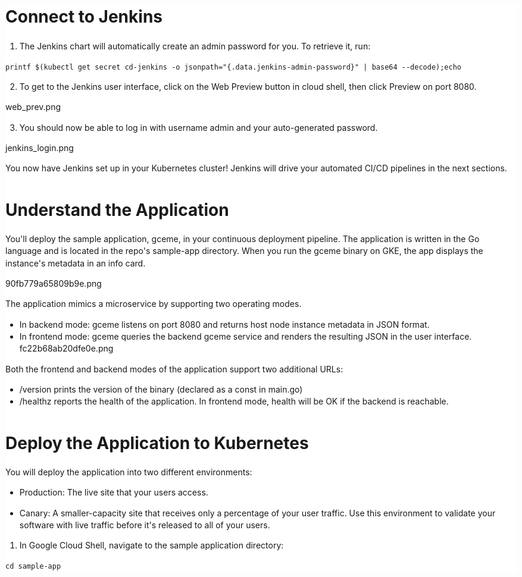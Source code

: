 # Connect to Jenkins

1. The Jenkins chart will automatically create an admin password for you. To retrieve it, run:

```
printf $(kubectl get secret cd-jenkins -o jsonpath="{.data.jenkins-admin-password}" | base64 --decode);echo
```

2. To get to the Jenkins user interface, click on the Web Preview button in cloud shell, then click Preview on port 8080.

web_prev.png

3. You should now be able to log in with username admin and your auto-generated password.

jenkins_login.png

You now have Jenkins set up in your Kubernetes cluster! Jenkins will drive your automated CI/CD pipelines in the next sections.

# Understand the Application

You'll deploy the sample application, gceme, in your continuous deployment pipeline. The application is written in the Go language and is located in the repo's sample-app directory. When you run the gceme binary on GKE, the app displays the instance's metadata in an info card.

90fb779a65809b9e.png

The application mimics a microservice by supporting two operating modes.

- In backend mode: gceme listens on port 8080 and returns host node instance metadata in JSON format.
- In frontend mode: gceme queries the backend gceme service and renders the resulting JSON in the user interface.
  fc22b68ab20dfe0e.png

Both the frontend and backend modes of the application support two additional URLs:

- /version prints the version of the binary (declared as a const in main.go)
- /healthz reports the health of the application. In frontend mode, health will be OK if the backend is reachable.

# Deploy the Application to Kubernetes

You will deploy the application into two different environments:

- Production: The live site that your users access.

- Canary: A smaller-capacity site that receives only a percentage of your user traffic. Use this environment to validate your software with live traffic before it's released to all of your users.

1. In Google Cloud Shell, navigate to the sample application directory:

```
cd sample-app
```
